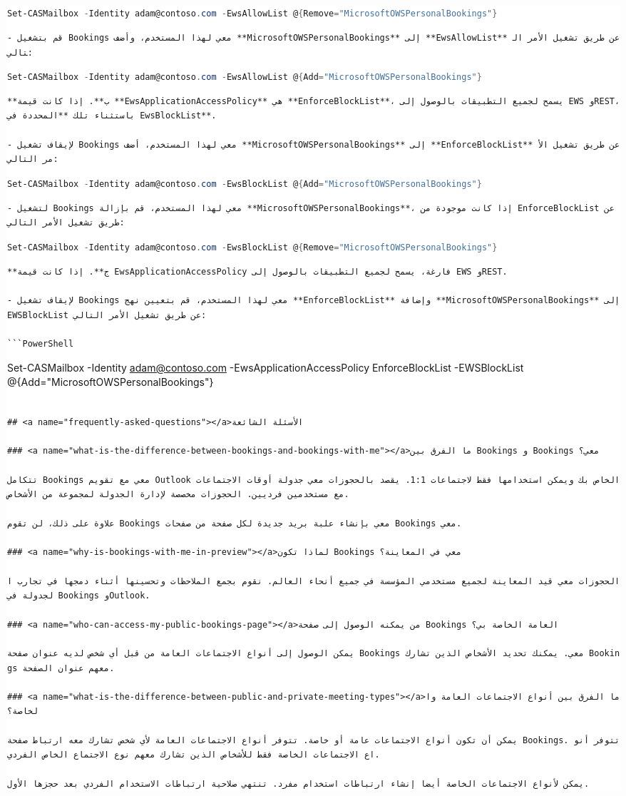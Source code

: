    ```PowerShell
   Set-CASMailbox -Identity adam@contoso.com -EwsAllowList @{Remove="MicrosoftOWSPersonalBookings"}
   ```

    - قم بتشغيل Bookings معي لهذا المستخدم، وأضف **MicrosoftOWSPersonalBookings** إلى **EwsAllowList** عن طريق تشغيل الأمر التالي:

   ```PowerShell
   Set-CASMailbox -Identity adam@contoso.com -EwsAllowList @{Add="MicrosoftOWSPersonalBookings"}
   ```

    **ب**. إذا كانت قيمة **EwsApplicationAccessPolicy** هي **EnforceBlockList**، يسمح لجميع التطبيقات بالوصول إلى EWS وREST، باستثناء تلك **المحددة في EwsBlockList**.  

    - لإيقاف تشغيل Bookings معي لهذا المستخدم، أضف **MicrosoftOWSPersonalBookings** إلى **EnforceBlockList** عن طريق تشغيل الأمر التالي:

   ```PowerShell
   Set-CASMailbox -Identity adam@contoso.com -EwsBlockList @{Add="MicrosoftOWSPersonalBookings"}
   ```

    - لتشغيل Bookings معي لهذا المستخدم، قم بإزالة **MicrosoftOWSPersonalBookings**، إذا كانت موجودة من EnforceBlockList عن طريق تشغيل الأمر التالي:

   ```PowerShell
   Set-CASMailbox -Identity adam@contoso.com -EwsBlockList @{Remove="MicrosoftOWSPersonalBookings"}
   ```

    **ج**. إذا كانت قيمة EwsApplicationAccessPolicy فارغة، يسمح لجميع التطبيقات بالوصول إلى EWS وREST.

    - لإيقاف تشغيل Bookings معي لهذا المستخدم، قم بتعيين نهج **EnforceBlockList** وإضافة **MicrosoftOWSPersonalBookings** إلى EWSBlockList عن طريق تشغيل الأمر التالي:

    ```PowerShell
   Set-CASMailbox -Identity adam@contoso.com -EwsApplicationAccessPolicy EnforceBlockList -EWSBlockList @{Add="MicrosoftOWSPersonalBookings"}
   ```

## <a name="frequently-asked-questions"></a>الأسئلة الشائعة

### <a name="what-is-the-difference-between-bookings-and-bookings-with-me"></a>ما الفرق بين Bookings و Bookings معي؟

تتكامل Bookings معي مع تقويم Outlook الخاص بك ويمكن استخدامها فقط لاجتماعات 1:1. يقصد بالحجوزات معي جدولة أوقات الاجتماعات مع مستخدمين فرديين. الحجوزات مخصصة لإدارة الجدولة لمجموعة من الأشخاص.

علاوة على ذلك، لن تقوم Bookings معي بإنشاء علبة بريد جديدة لكل صفحة من صفحات Bookings معي.

### <a name="why-is-bookings-with-me-in-preview"></a>لماذا تكون Bookings معي في المعاينة؟

الحجوزات معي قيد المعاينة لجميع مستخدمي المؤسسة في جميع أنحاء العالم. نقوم بجمع الملاحظات وتحسينها أثناء دمجها في تجارب الجدولة في Bookings وOutlook.  

### <a name="who-can-access-my-public-bookings-page"></a>من يمكنه الوصول إلى صفحة Bookings العامة الخاصة بي؟

يمكن الوصول إلى أنواع الاجتماعات العامة من قبل أي شخص لديه عنوان صفحة Bookings معي. يمكنك تحديد الأشخاص الذين تشارك Bookings معهم عنوان الصفحة.

### <a name="what-is-the-difference-between-public-and-private-meeting-types"></a>ما الفرق بين أنواع الاجتماعات العامة والخاصة؟

يمكن أن تكون أنواع الاجتماعات عامة أو خاصة. تتوفر أنواع الاجتماعات العامة لأي شخص تشارك معه ارتباط صفحة Bookings. تتوفر أنواع الاجتماعات الخاصة فقط للأشخاص الذين تشارك معهم نوع الاجتماع الخاص الفردي.  

يمكن لأنواع الاجتماعات الخاصة أيضا إنشاء ارتباطات استخدام مفرد. تنتهي صلاحية ارتباطات الاستخدام الفردي بعد حجزها الأول.

   ```